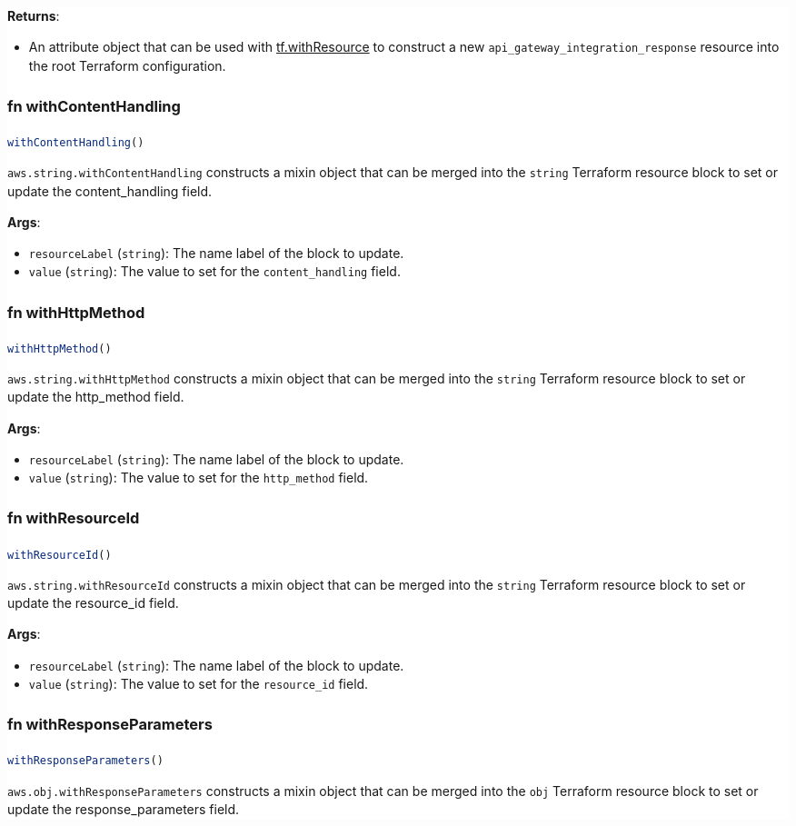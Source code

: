 **Returns**:
  - An attribute object that can be used with [tf.withResource](https://github.com/tf-libsonnet/core/tree/main/docs#fn-withresource) to construct a new `api_gateway_integration_response` resource into the root Terraform configuration.


### fn withContentHandling

```ts
withContentHandling()
```

`aws.string.withContentHandling` constructs a mixin object that can be merged into the `string`
Terraform resource block to set or update the content_handling field.



**Args**:
  - `resourceLabel` (`string`): The name label of the block to update.
  - `value` (`string`): The value to set for the `content_handling` field.


### fn withHttpMethod

```ts
withHttpMethod()
```

`aws.string.withHttpMethod` constructs a mixin object that can be merged into the `string`
Terraform resource block to set or update the http_method field.



**Args**:
  - `resourceLabel` (`string`): The name label of the block to update.
  - `value` (`string`): The value to set for the `http_method` field.


### fn withResourceId

```ts
withResourceId()
```

`aws.string.withResourceId` constructs a mixin object that can be merged into the `string`
Terraform resource block to set or update the resource_id field.



**Args**:
  - `resourceLabel` (`string`): The name label of the block to update.
  - `value` (`string`): The value to set for the `resource_id` field.


### fn withResponseParameters

```ts
withResponseParameters()
```

`aws.obj.withResponseParameters` constructs a mixin object that can be merged into the `obj`
Terraform resource block to set or update the response_parameters field.
